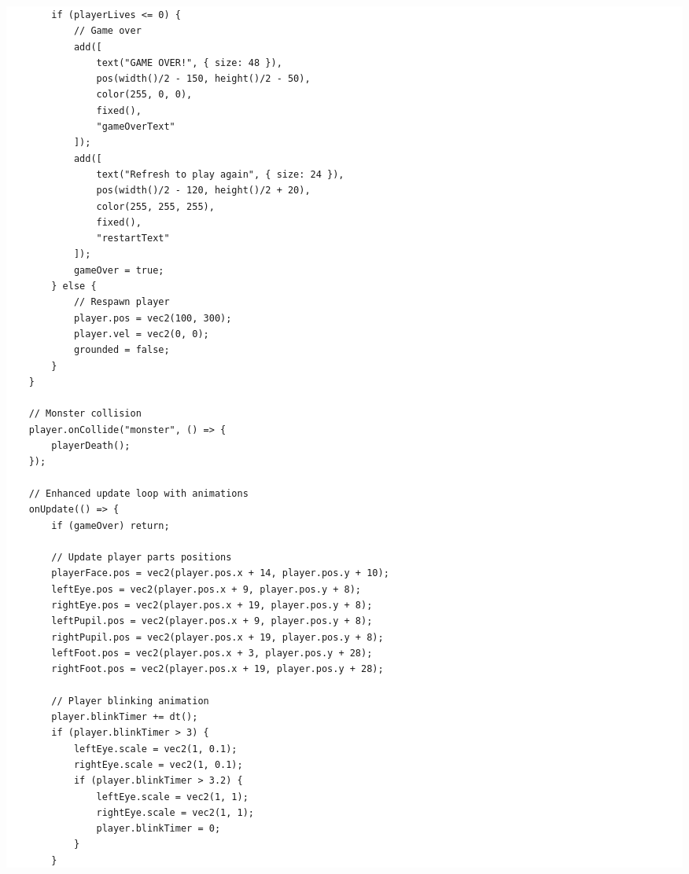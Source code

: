             if (playerLives <= 0) {
                // Game over
                add([
                    text("GAME OVER!", { size: 48 }),
                    pos(width()/2 - 150, height()/2 - 50),
                    color(255, 0, 0),
                    fixed(),
                    "gameOverText"
                ]);
                add([
                    text("Refresh to play again", { size: 24 }),
                    pos(width()/2 - 120, height()/2 + 20),
                    color(255, 255, 255),
                    fixed(),
                    "restartText"
                ]);
                gameOver = true;
            } else {
                // Respawn player
                player.pos = vec2(100, 300);
                player.vel = vec2(0, 0);
                grounded = false;
            }
        }

        // Monster collision
        player.onCollide("monster", () => {
            playerDeath();
        });

        // Enhanced update loop with animations
        onUpdate(() => {
            if (gameOver) return;

            // Update player parts positions
            playerFace.pos = vec2(player.pos.x + 14, player.pos.y + 10);
            leftEye.pos = vec2(player.pos.x + 9, player.pos.y + 8);
            rightEye.pos = vec2(player.pos.x + 19, player.pos.y + 8);
            leftPupil.pos = vec2(player.pos.x + 9, player.pos.y + 8);
            rightPupil.pos = vec2(player.pos.x + 19, player.pos.y + 8);
            leftFoot.pos = vec2(player.pos.x + 3, player.pos.y + 28);
            rightFoot.pos = vec2(player.pos.x + 19, player.pos.y + 28);

            // Player blinking animation
            player.blinkTimer += dt();
            if (player.blinkTimer > 3) {
                leftEye.scale = vec2(1, 0.1);
                rightEye.scale = vec2(1, 0.1);
                if (player.blinkTimer > 3.2) {
                    leftEye.scale = vec2(1, 1);
                    rightEye.scale = vec2(1, 1);
                    player.blinkTimer = 0;
                }
            }
